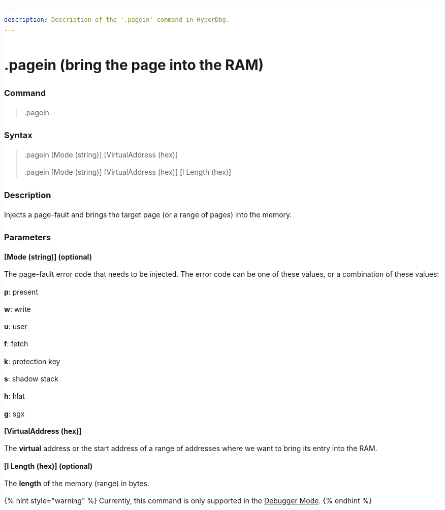 ```yaml
---
description: Description of the '.pagein' command in HyperDbg.
---
```


# .pagein (bring the page into the RAM)

### Command

> .pagein

### Syntax

> .pagein \[Mode (string)] \[VirtualAddress (hex)]
>
> .pagein \[Mode (string)] \[VirtualAddress (hex)] \[l Length (hex)]

### Description

Injects a page-fault and brings the target page (or a range of pages) into the memory.

### Parameters

**\[Mode (string)] (optional)**

The page-fault error code that needs to be injected. The error code can be one of these values, or a combination of these values:

**p**: present&#x20;

**w**: write&#x20;

**u**: user&#x20;

**f**: fetch&#x20;

**k**: protection key&#x20;

**s**: shadow stack&#x20;

**h**: hlat&#x20;

**g**: sgx

**\[VirtualAddress (hex)]**

The **virtual** address or the start address of a range of addresses where we want to bring its entry into the RAM.

**\[l Length (hex)] (optional)**

The **length** of the memory (range) in bytes.

{% hint style="warning" %}
Currently, this command is only supported in the [Debugger Mode](https://docs.hyperdbg.org/using-hyperdbg/prerequisites/operation-modes#debugger-mode).
{% endhint %}
